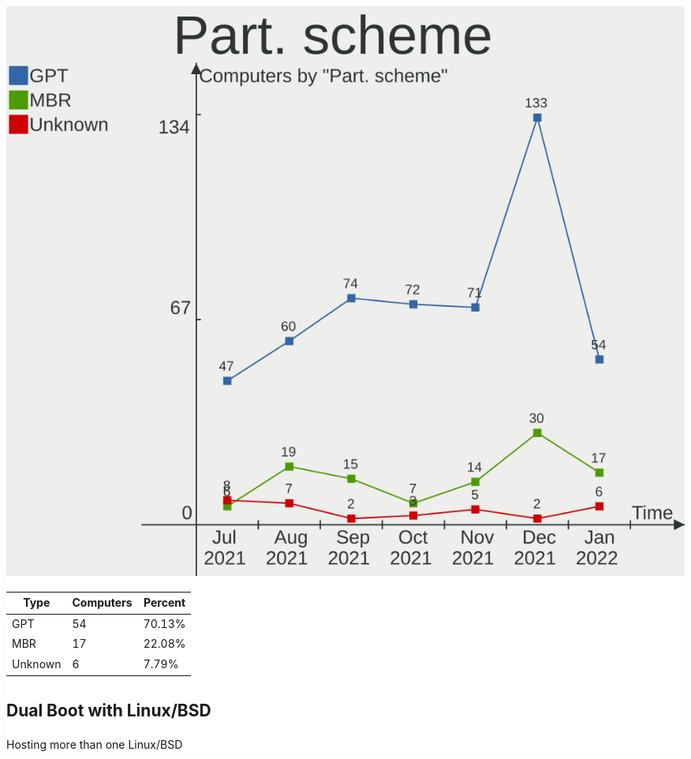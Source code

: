 ![Part. scheme](./images/line_chart/os_part_scheme.svg)

| Type    | Computers | Percent |
|---------|-----------|---------|
| GPT     | 54        | 70.13%  |
| MBR     | 17        | 22.08%  |
| Unknown | 6         | 7.79%   |

Dual Boot with Linux/BSD
------------------------

Hosting more than one Linux/BSD
